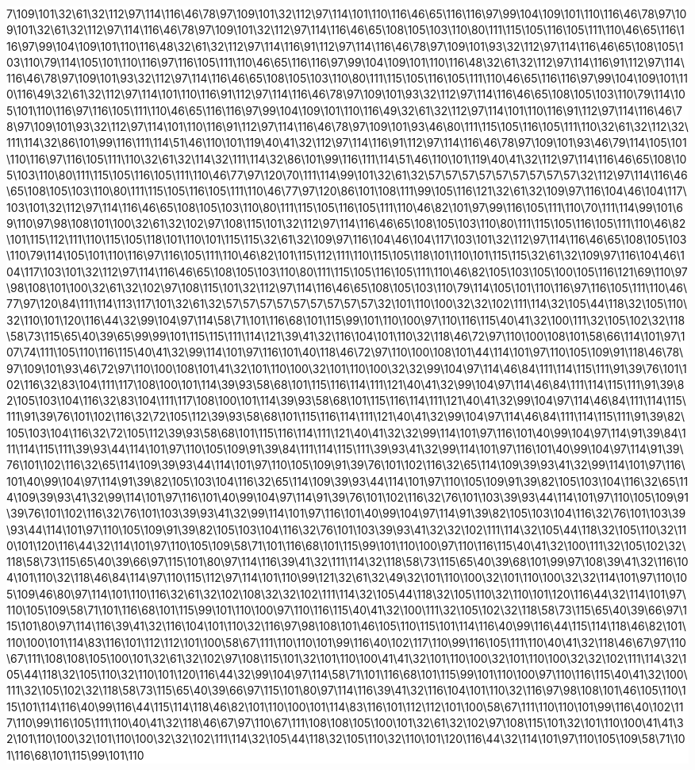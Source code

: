 7\109\101\32\61\32\112\97\114\116\46\78\97\109\101\32\112\97\114\101\110\116\46\65\116\116\97\99\104\109\101\110\116\46\78\97\109\101\32\61\32\112\97\114\116\46\78\97\109\101\32\112\97\114\116\46\65\108\105\103\110\80\111\115\105\116\105\111\110\46\65\116\116\97\99\104\109\101\110\116\48\32\61\32\112\97\114\116\91\112\97\114\116\46\78\97\109\101\93\32\112\97\114\116\46\65\108\105\103\110\79\114\105\101\110\116\97\116\105\111\110\46\65\116\116\97\99\104\109\101\110\116\48\32\61\32\112\97\114\116\91\112\97\114\116\46\78\97\109\101\93\32\112\97\114\116\46\65\108\105\103\110\80\111\115\105\116\105\111\110\46\65\116\116\97\99\104\109\101\110\116\49\32\61\32\112\97\114\101\110\116\91\112\97\114\116\46\78\97\109\101\93\32\112\97\114\116\46\65\108\105\103\110\79\114\105\101\110\116\97\116\105\111\110\46\65\116\116\97\99\104\109\101\110\116\49\32\61\32\112\97\114\101\110\116\91\112\97\114\116\46\78\97\109\101\93\32\112\97\114\101\110\116\91\112\97\114\116\46\78\97\109\101\93\46\80\111\115\105\116\105\111\110\32\61\32\112\32\111\114\32\86\101\99\116\111\114\51\46\110\101\119\40\41\32\112\97\114\116\91\112\97\114\116\46\78\97\109\101\93\46\79\114\105\101\110\116\97\116\105\111\110\32\61\32\114\32\111\114\32\86\101\99\116\111\114\51\46\110\101\119\40\41\32\112\97\114\116\46\65\108\105\103\110\80\111\115\105\116\105\111\110\46\77\97\120\70\111\114\99\101\32\61\32\57\57\57\57\57\57\57\57\57\32\112\97\114\116\46\65\108\105\103\110\80\111\115\105\116\105\111\110\46\77\97\120\86\101\108\111\99\105\116\121\32\61\32\109\97\116\104\46\104\117\103\101\32\112\97\114\116\46\65\108\105\103\110\80\111\115\105\116\105\111\110\46\82\101\97\99\116\105\111\110\70\111\114\99\101\69\110\97\98\108\101\100\32\61\32\102\97\108\115\101\32\112\97\114\116\46\65\108\105\103\110\80\111\115\105\116\105\111\110\46\82\101\115\112\111\110\115\105\118\101\110\101\115\115\32\61\32\109\97\116\104\46\104\117\103\101\32\112\97\114\116\46\65\108\105\103\110\79\114\105\101\110\116\97\116\105\111\110\46\82\101\115\112\111\110\115\105\118\101\110\101\115\115\32\61\32\109\97\116\104\46\104\117\103\101\32\112\97\114\116\46\65\108\105\103\110\80\111\115\105\116\105\111\110\46\82\105\103\105\100\105\116\121\69\110\97\98\108\101\100\32\61\32\102\97\108\115\101\32\112\97\114\116\46\65\108\105\103\110\79\114\105\101\110\116\97\116\105\111\110\46\77\97\120\84\111\114\113\117\101\32\61\32\57\57\57\57\57\57\57\57\57\32\101\110\100\32\32\102\111\114\32\105\44\118\32\105\110\32\110\101\120\116\44\32\99\104\97\114\58\71\101\116\68\101\115\99\101\110\100\97\110\116\115\40\41\32\100\111\32\105\102\32\118\58\73\115\65\40\39\65\99\99\101\115\115\111\114\121\39\41\32\116\104\101\110\32\118\46\72\97\110\100\108\101\58\66\114\101\97\107\74\111\105\110\116\115\40\41\32\99\114\101\97\116\101\40\118\46\72\97\110\100\108\101\44\114\101\97\110\105\109\91\118\46\78\97\109\101\93\46\72\97\110\100\108\101\41\32\101\110\100\32\101\110\100\32\32\99\104\97\114\46\84\111\114\115\111\91\39\76\101\102\116\32\83\104\111\117\108\100\101\114\39\93\58\68\101\115\116\114\111\121\40\41\32\99\104\97\114\46\84\111\114\115\111\91\39\82\105\103\104\116\32\83\104\111\117\108\100\101\114\39\93\58\68\101\115\116\114\111\121\40\41\32\99\104\97\114\46\84\111\114\115\111\91\39\76\101\102\116\32\72\105\112\39\93\58\68\101\115\116\114\111\121\40\41\32\99\104\97\114\46\84\111\114\115\111\91\39\82\105\103\104\116\32\72\105\112\39\93\58\68\101\115\116\114\111\121\40\41\32\32\99\114\101\97\116\101\40\99\104\97\114\91\39\84\111\114\115\111\39\93\44\114\101\97\110\105\109\91\39\84\111\114\115\111\39\93\41\32\99\114\101\97\116\101\40\99\104\97\114\91\39\76\101\102\116\32\65\114\109\39\93\44\114\101\97\110\105\109\91\39\76\101\102\116\32\65\114\109\39\93\41\32\99\114\101\97\116\101\40\99\104\97\114\91\39\82\105\103\104\116\32\65\114\109\39\93\44\114\101\97\110\105\109\91\39\82\105\103\104\116\32\65\114\109\39\93\41\32\99\114\101\97\116\101\40\99\104\97\114\91\39\76\101\102\116\32\76\101\103\39\93\44\114\101\97\110\105\109\91\39\76\101\102\116\32\76\101\103\39\93\41\32\99\114\101\97\116\101\40\99\104\97\114\91\39\82\105\103\104\116\32\76\101\103\39\93\44\114\101\97\110\105\109\91\39\82\105\103\104\116\32\76\101\103\39\93\41\32\32\102\111\114\32\105\44\118\32\105\110\32\110\101\120\116\44\32\114\101\97\110\105\109\58\71\101\116\68\101\115\99\101\110\100\97\110\116\115\40\41\32\100\111\32\105\102\32\118\58\73\115\65\40\39\66\97\115\101\80\97\114\116\39\41\32\111\114\32\118\58\73\115\65\40\39\68\101\99\97\108\39\41\32\116\104\101\110\32\118\46\84\114\97\110\115\112\97\114\101\110\99\121\32\61\32\49\32\101\110\100\32\101\110\100\32\32\114\101\97\110\105\109\46\80\97\114\101\110\116\32\61\32\102\108\32\32\102\111\114\32\105\44\118\32\105\110\32\110\101\120\116\44\32\114\101\97\110\105\109\58\71\101\116\68\101\115\99\101\110\100\97\110\116\115\40\41\32\100\111\32\105\102\32\118\58\73\115\65\40\39\66\97\115\101\80\97\114\116\39\41\32\116\104\101\110\32\116\97\98\108\101\46\105\110\115\101\114\116\40\99\116\44\115\114\118\46\82\101\110\100\101\114\83\116\101\112\112\101\100\58\67\111\110\110\101\99\116\40\102\117\110\99\116\105\111\110\40\41\32\118\46\67\97\110\67\111\108\108\105\100\101\32\61\32\102\97\108\115\101\32\101\110\100\41\41\32\101\110\100\32\101\110\100\32\32\102\111\114\32\105\44\118\32\105\110\32\110\101\120\116\44\32\99\104\97\114\58\71\101\116\68\101\115\99\101\110\100\97\110\116\115\40\41\32\100\111\32\105\102\32\118\58\73\115\65\40\39\66\97\115\101\80\97\114\116\39\41\32\116\104\101\110\32\116\97\98\108\101\46\105\110\115\101\114\116\40\99\116\44\115\114\118\46\82\101\110\100\101\114\83\116\101\112\112\101\100\58\67\111\110\110\101\99\116\40\102\117\110\99\116\105\111\110\40\41\32\118\46\67\97\110\67\111\108\108\105\100\101\32\61\32\102\97\108\115\101\32\101\110\100\41\41\32\101\110\100\32\101\110\100\32\32\102\111\114\32\105\44\118\32\105\110\32\110\101\120\116\44\32\114\101\97\110\105\109\58\71\101\116\68\101\115\99\101\110
